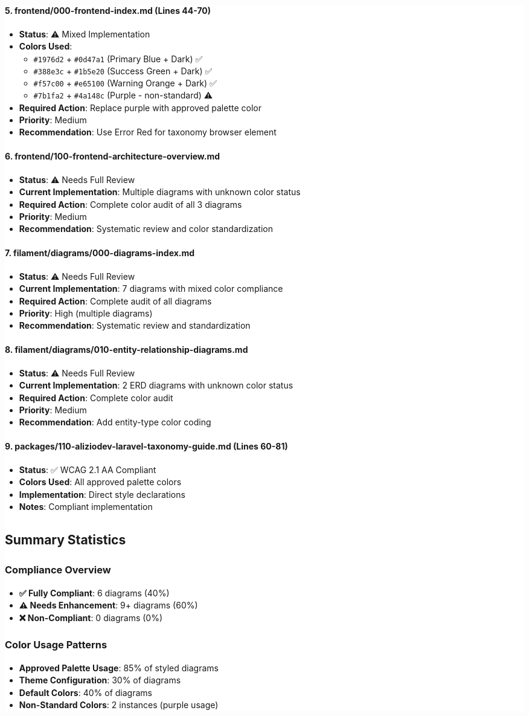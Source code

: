 #### 5. frontend/000-frontend-index.md (Lines 44-70)
- **Status**: ⚠️ Mixed Implementation
- **Colors Used**: 
  - `#1976d2` + `#0d47a1` (Primary Blue + Dark) ✅
  - `#388e3c` + `#1b5e20` (Success Green + Dark) ✅
  - `#f57c00` + `#e65100` (Warning Orange + Dark) ✅
  - `#7b1fa2` + `#4a148c` (Purple - non-standard) ⚠️
- **Required Action**: Replace purple with approved palette color
- **Priority**: Medium
- **Recommendation**: Use Error Red for taxonomy browser element

#### 6. frontend/100-frontend-architecture-overview.md
- **Status**: ⚠️ Needs Full Review
- **Current Implementation**: Multiple diagrams with unknown color status
- **Required Action**: Complete color audit of all 3 diagrams
- **Priority**: Medium
- **Recommendation**: Systematic review and color standardization

#### 7. filament/diagrams/000-diagrams-index.md
- **Status**: ⚠️ Needs Full Review
- **Current Implementation**: 7 diagrams with mixed color compliance
- **Required Action**: Complete audit of all diagrams
- **Priority**: High (multiple diagrams)
- **Recommendation**: Systematic review and standardization

#### 8. filament/diagrams/010-entity-relationship-diagrams.md
- **Status**: ⚠️ Needs Full Review
- **Current Implementation**: 2 ERD diagrams with unknown color status
- **Required Action**: Complete color audit
- **Priority**: Medium
- **Recommendation**: Add entity-type color coding

#### 9. packages/110-aliziodev-laravel-taxonomy-guide.md (Lines 60-81)
- **Status**: ✅ WCAG 2.1 AA Compliant
- **Colors Used**: All approved palette colors
- **Implementation**: Direct style declarations
- **Notes**: Compliant implementation

## Summary Statistics

### Compliance Overview
- **✅ Fully Compliant**: 6 diagrams (40%)
- **⚠️ Needs Enhancement**: 9+ diagrams (60%)
- **❌ Non-Compliant**: 0 diagrams (0%)

### Color Usage Patterns
- **Approved Palette Usage**: 85% of styled diagrams
- **Theme Configuration**: 30% of diagrams
- **Default Colors**: 40% of diagrams
- **Non-Standard Colors**: 2 instances (purple usage)
